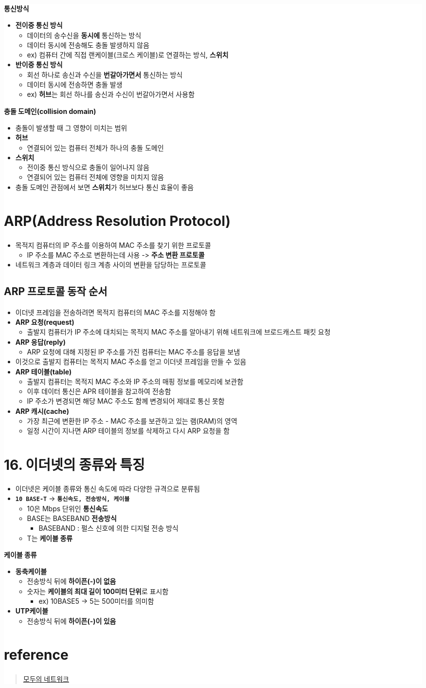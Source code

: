 **통신방식**
- **전이중 통신 방식**
  - 데이터의 송수신을 **동시에** 통신하는 방식
  - 데이터 동시에 전송해도 충돌 발생하지 않음
  - ex) 컴퓨터 간에 직접 랜케이블(크로스 케이블)로 연결하는 방식, **스위치**
- **반이중 통신 방식**
  - 회선 하나로 송신과 수신을 **번갈아가면서** 통신하는 방식
  - 데이터 동시에 전송하면 충돌 발생
  - ex) **허브**는 회선 하나를 송신과 수신이 번갈아가면서 사용함

**충돌 도메인(collision domain)**
- 충돌이 발생할 때 그 영향이 미치는 범위
- **허브** 
  - 연결되어 있는 컴퓨터 전체가 하나의 충돌 도메인
- **스위치**
  - 전이중 통신 방식으로 충돌이 일어나지 않음
  - 연결되어 있는 컴퓨터 전체에 영향을 미치지 않음
- 충돌 도메인 관점에서 보면 **스위치**가 허브보다 통신 효율이 좋음

# ARP(Address Resolution Protocol)

- 목적지 컴퓨터의 IP 주소를 이용하여 MAC 주소를 찾기 위한 프로토콜
  - IP 주소를 MAC 주소로 변환하는데 사용 -> **주소 변환 프로토콜**
- 네트워크 계층과 데이터 링크 계층 사이의 변환을 담당하는 프로토콜

## ARP 프로토콜 동작 순서

- 이더넷 프레임을 전송하려면 목적지 컴퓨터의 MAC 주소를 지정해야 함
- **ARP 요청(request)**
  - 출발지 컴퓨터가 IP 주소에 대치되는 목적지 MAC 주소를 알아내기 위해 네트워크에 브로드캐스트 패킷 요청
- **ARP 응답(reply)**
  - ARP 요청에 대해 지정된 IP 주소를 가진 컴퓨터는 MAC 주소를 응답을 보냄
- 이것으로 출발지 컴퓨터는 목적지 MAC 주소를 얻고 이더넷 프레임을 만들 수 있음
- **ARP 테이블(table)**
  - 출발지 컴퓨터는 목적지 MAC 주소와 IP 주소의 매핑 정보를 메모리에 보관함
  - 이후 데이터 통신은 APR 테이블을 참고하여 전송함
  - IP 주소가 변경되면 해당 MAC 주소도 함께 변경되어 제대로 통신 못함
- **ARP 캐시(cache)**
  - 가장 최근에 변환한 IP 주소 - MAC 주소를 보관하고 있는 램(RAM)의 영역
  - 일정 시간이 지나면 ARP 테이블의 정보를 삭제하고 다시 ARP 요청을 함

# 16. 이더넷의 종류와 특징

- 이더넷은 케이블 종류와 통신 속도에 따라 다양한 규격으로 분류됨
- **`10 BASE-T`** -> **`통신속도, 전송방식, 케이블`**
  - 10은 Mbps 단위인 **통신속도**
  - BASE는 BASEBAND **전송방식**
    - BASEBAND : 펄스 신호에 의한 디지털 전송 방식
  - T는 **케이블 종류**

**케이블 종류**
- **동축케이블**
  - 전송방식 뒤에 **하이픈(-)이 없음**
  - 숫자는 **케이블의 최대 길이 100미터 단위**로 표시함
    - ex) 10BASE5 -> 5는 500미터를 의미함
- **UTP케이블**
  - 전송방식 뒤에 **하이픈(-)이 있음**

# reference

> [모두의 네트워크](https://www.aladin.co.kr/shop/wproduct.aspx?ItemId=151491282)